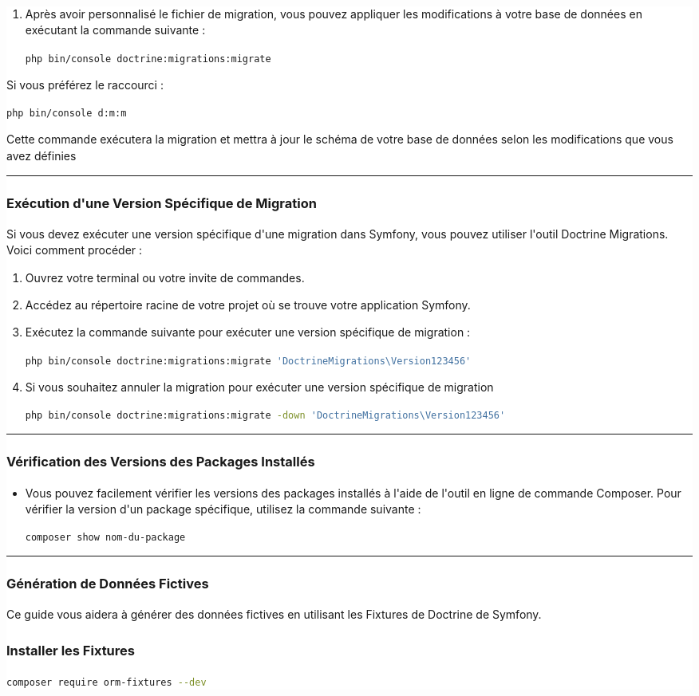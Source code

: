1. Après avoir personnalisé le fichier de migration, vous pouvez appliquer les modifications à votre base de données en exécutant la commande suivante :
   ```bash
   php bin/console doctrine:migrations:migrate
   ```
Si vous préférez le raccourci :

   ```bash
   php bin/console d:m:m
   ```
Cette commande exécutera la migration et mettra à jour le schéma de votre base de données selon les modifications que vous avez définies

***

### Exécution d'une Version Spécifique de Migration

Si vous devez exécuter une version spécifique d'une migration dans Symfony, vous pouvez utiliser l'outil Doctrine Migrations. Voici comment procéder :

1. Ouvrez votre terminal ou votre invite de commandes.

2. Accédez au répertoire racine de votre projet où se trouve votre application Symfony.

3. Exécutez la commande suivante pour exécuter une version spécifique de migration :

   ```bash
   php bin/console doctrine:migrations:migrate 'DoctrineMigrations\Version123456'
   ```
4. Si vous souhaitez annuler la migration pour exécuter une version spécifique de migration

   ```bash
   php bin/console doctrine:migrations:migrate -down 'DoctrineMigrations\Version123456'
   ```
***

### Vérification des Versions des Packages Installés

- Vous pouvez facilement vérifier les versions des packages installés à l'aide de l'outil en ligne de commande Composer. Pour vérifier la version d'un package spécifique, utilisez la commande suivante :
  ```bash
  composer show nom-du-package
  ```
***

### Génération de Données Fictives

Ce guide vous aidera à générer des données fictives en utilisant les Fixtures de Doctrine de Symfony.

### Installer les Fixtures

```bash
composer require orm-fixtures --dev
```
